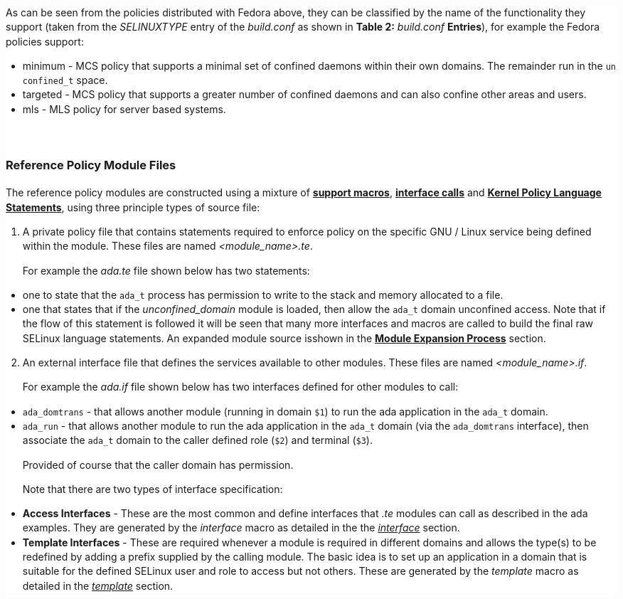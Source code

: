 As can be seen from the policies distributed with Fedora above, they can
be classified by the name of the functionality they support (taken from
the *SELINUXTYPE* entry of the *build.conf* as shown in
**Table 2:** *build.conf* **Entries**), for example the Fedora policies support:

-   minimum - MCS policy that supports a minimal set of confined daemons
    within their own domains. The remainder run in the `unconfined_t` space.
-   targeted - MCS policy that supports a greater number of confined daemons
    and can also confine other areas and users.
-   mls - MLS policy for server based systems.

<br>

### Reference Policy Module Files

The reference policy modules are constructed using a mixture of
[**support macros**](#reference-policy-support-macros),
[**interface calls**](#interface-macro) and
[**Kernel Policy Language Statements**](kernel_policy_language.md#kernel-policy-language),
using three principle types of source file:

1.  A private policy file that contains statements required to enforce
    policy on the specific GNU / Linux service being defined within the
    module. These files are named *&lt;module_name&gt;.te*.

&nbsp;&nbsp;&nbsp;&nbsp;&nbsp;&nbsp;For example the *ada.te* file shown below has two statements:
-   one to state that the `ada_t` process has permission to write to
    the stack and memory allocated to a file.
-   one that states that if the *unconfined_domain* module is loaded, then
    allow the `ada_t` domain unconfined access. Note that if the
    flow of this statement is followed it will be seen that many
    more interfaces and macros are called to build the final raw
    SELinux language statements. An expanded module source isshown in the
    [**Module Expansion Process**](#module-expansion-process) section.

2.  An external interface file that defines the services available to
    other modules. These files are named *&lt;module_name&gt;.if*.

&nbsp;&nbsp;&nbsp;&nbsp;&nbsp;&nbsp;For example the *ada.if* file shown below
has two interfaces defined for other modules to call:
-   `ada_domtrans` - that allows another module (running in domain `$1`) to
    run the ada application in the `ada_t` domain.
-   `ada_run` - that allows another module to run the ada application in
    the `ada_t` domain (via the `ada_domtrans` interface), then
    associate the `ada_t` domain to the caller defined role (`$2`) and
    terminal (`$3`).

&nbsp;&nbsp;&nbsp;&nbsp;&nbsp;&nbsp;Provided of course that the caller domain has permission.

&nbsp;&nbsp;&nbsp;&nbsp;&nbsp;&nbsp;Note that there are two types of interface specification:
-   **Access Interfaces** - These are the most
    common and define interfaces that *.te* modules can call as described in
    the ada examples. They are generated by the *interface* macro as
    detailed in the the [*interface*](#interface-macro) section.
-   **Template Interfaces** - These are required whenever a module is
    required in different domains and allows the type(s) to be redefined by
    adding a prefix supplied by the calling module. The basic idea is to set
    up an application in a domain that is suitable for the defined SELinux
    user and role to access but not others. These are generated by the
    *template* macro as detailed in the [*template*](#template-macro) section.
